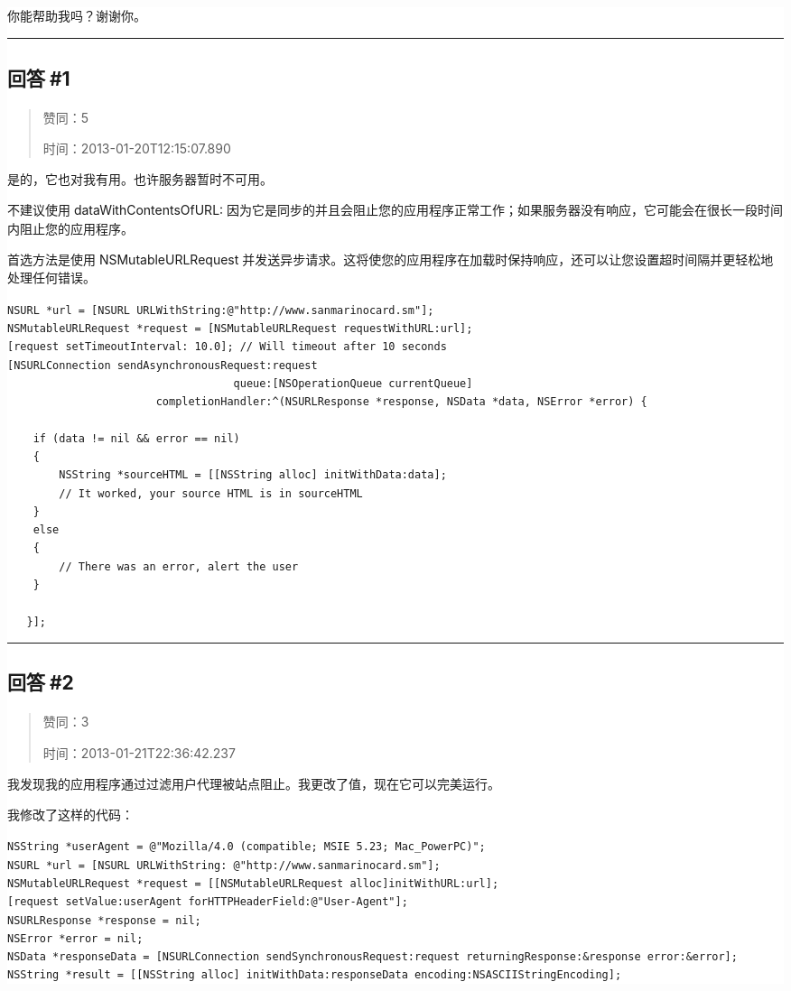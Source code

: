 你能帮助我吗？谢谢你。

* * *

## 回答 #1

> 赞同：5
> 
> 时间：2013-01-20T12:15:07.890

是的，它也对我有用。也许服务器暂时不可用。

不建议使用 dataWithContentsOfURL: 因为它是同步的并且会阻止您的应用程序正常工作；如果服务器没有响应，它可能会在很长一段时间内阻止您的应用程序。

首选方法是使用 NSMutableURLRequest 并发送异步请求。这将使您的应用程序在加载时保持响应，还可以让您设置超时间隔并更轻松地处理任何错误。

```
NSURL *url = [NSURL URLWithString:@"http://www.sanmarinocard.sm"];
NSMutableURLRequest *request = [NSMutableURLRequest requestWithURL:url];
[request setTimeoutInterval: 10.0]; // Will timeout after 10 seconds
[NSURLConnection sendAsynchronousRequest:request
                                   queue:[NSOperationQueue currentQueue]
                       completionHandler:^(NSURLResponse *response, NSData *data, NSError *error) {

    if (data != nil && error == nil)
    {
        NSString *sourceHTML = [[NSString alloc] initWithData:data];
        // It worked, your source HTML is in sourceHTML
    }
    else
    {
        // There was an error, alert the user
    }

   }]; 
```

* * *

## 回答 #2

> 赞同：3
> 
> 时间：2013-01-21T22:36:42.237

我发现我的应用程序通过过滤用户代理被站点阻止。我更改了值，现在它可以完美运行。

我修改了这样的代码：

```
NSString *userAgent = @"Mozilla/4.0 (compatible; MSIE 5.23; Mac_PowerPC)";
NSURL *url = [NSURL URLWithString: @"http://www.sanmarinocard.sm"];
NSMutableURLRequest *request = [[NSMutableURLRequest alloc]initWithURL:url];
[request setValue:userAgent forHTTPHeaderField:@"User-Agent"];
NSURLResponse *response = nil;
NSError *error = nil;
NSData *responseData = [NSURLConnection sendSynchronousRequest:request returningResponse:&response error:&error];
NSString *result = [[NSString alloc] initWithData:responseData encoding:NSASCIIStringEncoding]; 
```
